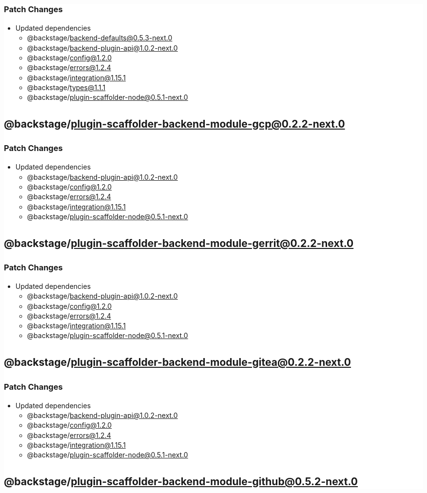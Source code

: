 ### Patch Changes

- Updated dependencies
  - @backstage/backend-defaults@0.5.3-next.0
  - @backstage/backend-plugin-api@1.0.2-next.0
  - @backstage/config@1.2.0
  - @backstage/errors@1.2.4
  - @backstage/integration@1.15.1
  - @backstage/types@1.1.1
  - @backstage/plugin-scaffolder-node@0.5.1-next.0

## @backstage/plugin-scaffolder-backend-module-gcp@0.2.2-next.0

### Patch Changes

- Updated dependencies
  - @backstage/backend-plugin-api@1.0.2-next.0
  - @backstage/config@1.2.0
  - @backstage/errors@1.2.4
  - @backstage/integration@1.15.1
  - @backstage/plugin-scaffolder-node@0.5.1-next.0

## @backstage/plugin-scaffolder-backend-module-gerrit@0.2.2-next.0

### Patch Changes

- Updated dependencies
  - @backstage/backend-plugin-api@1.0.2-next.0
  - @backstage/config@1.2.0
  - @backstage/errors@1.2.4
  - @backstage/integration@1.15.1
  - @backstage/plugin-scaffolder-node@0.5.1-next.0

## @backstage/plugin-scaffolder-backend-module-gitea@0.2.2-next.0

### Patch Changes

- Updated dependencies
  - @backstage/backend-plugin-api@1.0.2-next.0
  - @backstage/config@1.2.0
  - @backstage/errors@1.2.4
  - @backstage/integration@1.15.1
  - @backstage/plugin-scaffolder-node@0.5.1-next.0

## @backstage/plugin-scaffolder-backend-module-github@0.5.2-next.0
